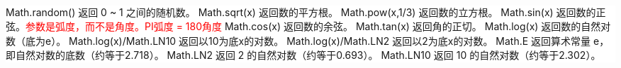 <tr>
<td style="color: #900b09;letter-spacing: 1px;">Math.random()</td>
<td>返回 0 ~ 1 之间的随机数。</td>
</tr>

<tr style="background-color: #F5F5F5;">
<td style="color: #900b09;letter-spacing: 1px;">Math.sqrt(x)</td>
<td>返回数的平方根。</td>
</tr>

<tr>
<td style="color: #900b09;letter-spacing: 1px;">Math.pow(x,1/3)</td>
<td>返回数的立方根。</td>
</tr>

<tr style="background-color: #F5F5F5;">
<td style="color: #900b09;letter-spacing: 1px;">Math.sin(x)</td>
<td>返回数的正弦。<font color="red">参数是弧度，而不是角度。PI弧度 = 180角度</font></td>
</tr>

<tr>
<td style="color: #900b09;letter-spacing: 1px;">Math.cos(x)</td>
<td>返回数的余弦。</td>
</tr>

<tr style="background-color: #F5F5F5;">
<td style="color: #900b09;letter-spacing: 1px;">Math.tan(x)</td>
<td>返回角的正切。</td>
</tr>

<tr>
<td style="color: #900b09;letter-spacing: 1px;">Math.log(x)</td>
<td>返回数的自然对数（底为e）。</td>
</tr>

<tr style="background-color: #F5F5F5;">
<td style="color: #900b09;letter-spacing: 1px;">Math.log(x)/Math.LN10</td>
<td>返回以10为底x的对数。</td>
</tr>

<tr>
<td style="color: #900b09;letter-spacing: 1px;">Math.log(x)/Math.LN2</td>
<td>返回以2为底x的对数。</td>
</tr>

<tr style="background-color: #F5F5F5;">
<td style="color: #900b09;letter-spacing: 1px;">Math.E</td>
<td>返回算术常量 e，即自然对数的底数（约等于2.718）。</td>
</tr>

<tr>
<td style="color: #900b09;letter-spacing: 1px;">Math.LN2</td>
<td>返回 2 的自然对数（约等于0.693）。</td>
</tr>

<tr style="background-color: #F5F5F5;">
<td style="color: #900b09;letter-spacing: 1px;">Math.LN10</td>
<td>返回 10 的自然对数（约等于2.302）。</td>
</tr>
